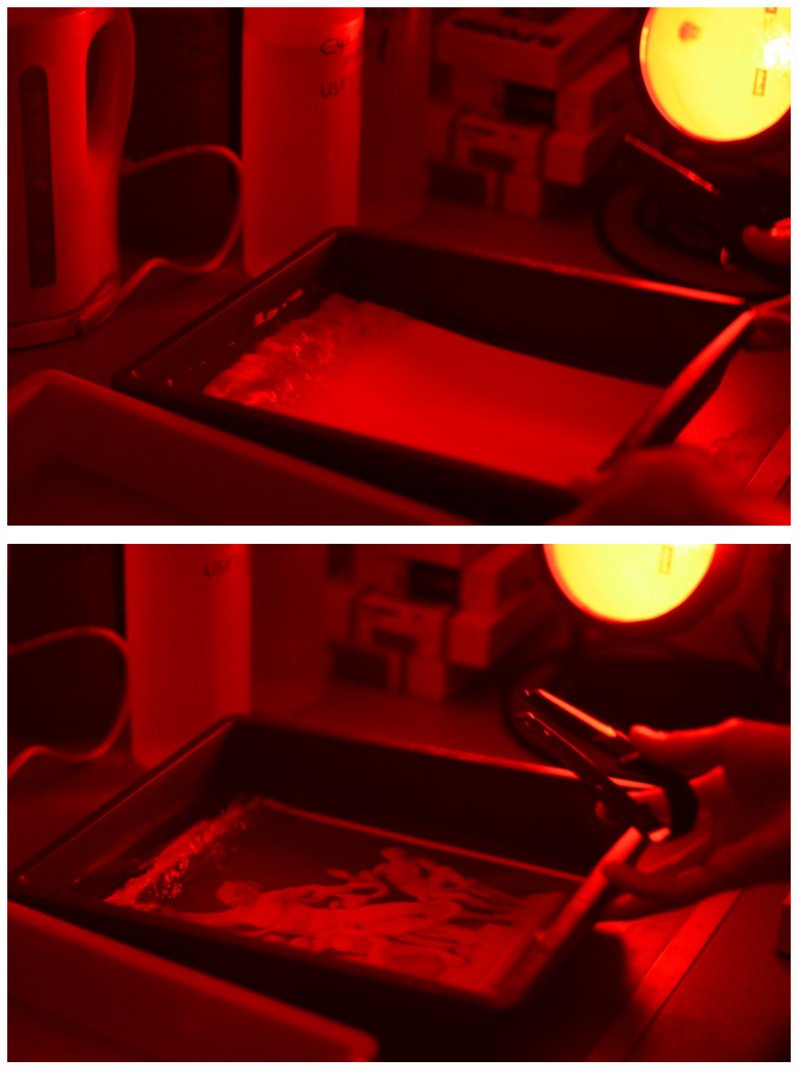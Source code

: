    ![Image of a the development tray being rocked (1/3)](./img/DSC_1334.jpg)

   

   ![Image of a the development tray being rocked (1/2)](./img/DSC_1344.jpg)
